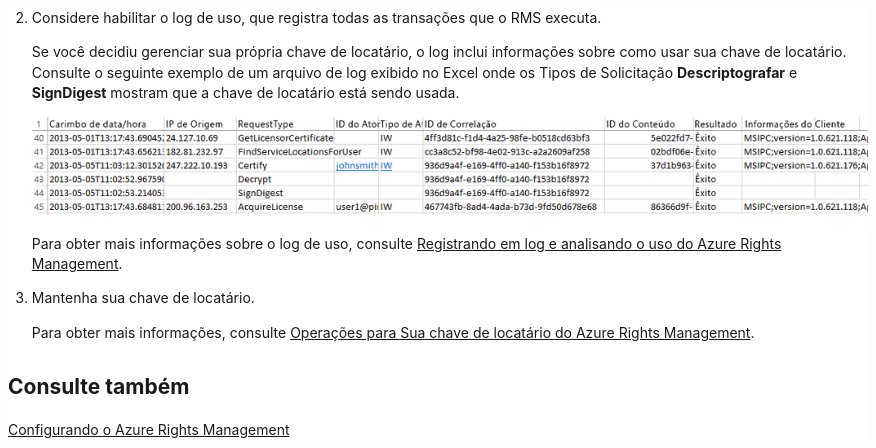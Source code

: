 2.  Considere habilitar o log de uso, que registra todas as transações que o RMS executa.

    Se você decidiu gerenciar sua própria chave de locatário, o log inclui informações sobre como usar sua chave de locatário. Consulte o seguinte exemplo de um arquivo de log exibido no Excel onde os Tipos de Solicitação **Descriptografar** e **SignDigest** mostram que a chave de locatário está sendo usada.

    ![](../Image/RMS_Logging.gif)

    Para obter mais informações sobre o log de uso, consulte [Registrando em log e analisando o uso do Azure Rights Management](../Topic/Logging_and_Analyzing_Azure_Rights_Management_Usage.md).

3.  Mantenha sua chave de locatário.

    Para obter mais informações, consulte [Operações para Sua chave de locatário do Azure Rights Management](../Topic/Operations_for_Your_Azure_Rights_Management_Tenant_Key.md).

## Consulte também
[Configurando o Azure Rights Management](../Topic/Configuring_Azure_Rights_Management.md)

